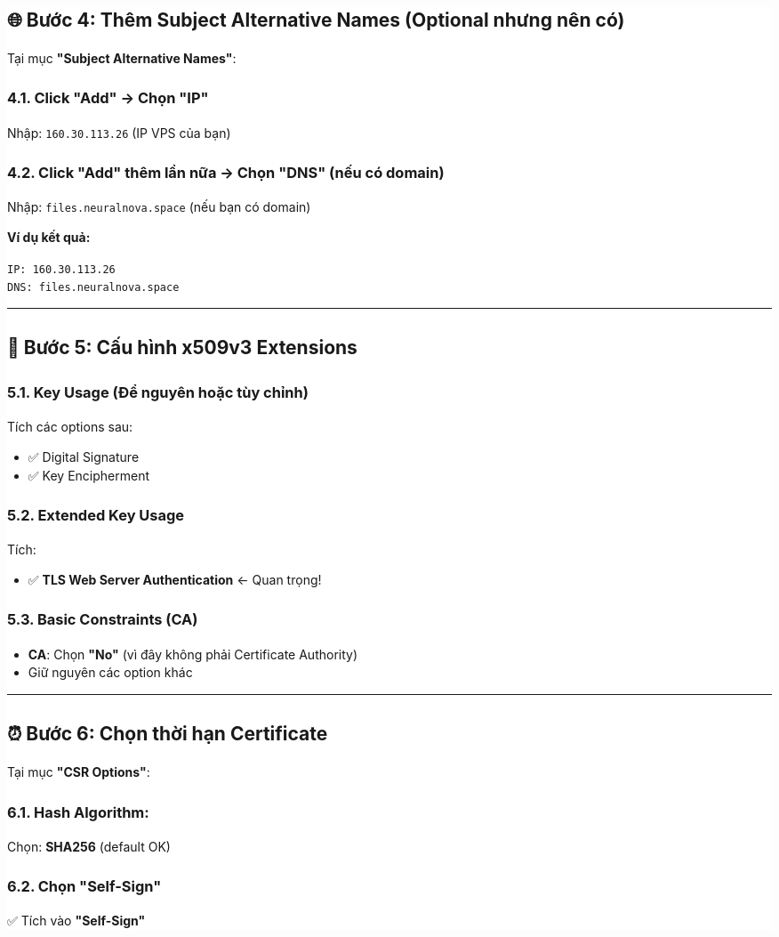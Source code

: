 ## 🌐 Bước 4: Thêm Subject Alternative Names (Optional nhưng nên có)

Tại mục **"Subject Alternative Names"**:

### 4.1. Click "Add" → Chọn "IP"

Nhập: `160.30.113.26` (IP VPS của bạn)

### 4.2. Click "Add" thêm lần nữa → Chọn "DNS" (nếu có domain)

Nhập: `files.neuralnova.space` (nếu bạn có domain)

**Ví dụ kết quả:**
```
IP: 160.30.113.26
DNS: files.neuralnova.space
```

---

## 🔧 Bước 5: Cấu hình x509v3 Extensions

### 5.1. Key Usage (Để nguyên hoặc tùy chỉnh)

Tích các options sau:
- ✅ Digital Signature
- ✅ Key Encipherment

### 5.2. Extended Key Usage

Tích:
- ✅ **TLS Web Server Authentication** ← Quan trọng!

### 5.3. Basic Constraints (CA)

- **CA**: Chọn **"No"** (vì đây không phải Certificate Authority)
- Giữ nguyên các option khác

---

## ⏰ Bước 6: Chọn thời hạn Certificate

Tại mục **"CSR Options"**:

### 6.1. Hash Algorithm:
Chọn: **SHA256** (default OK)

### 6.2. Chọn "Self-Sign"
✅ Tích vào **"Self-Sign"**
